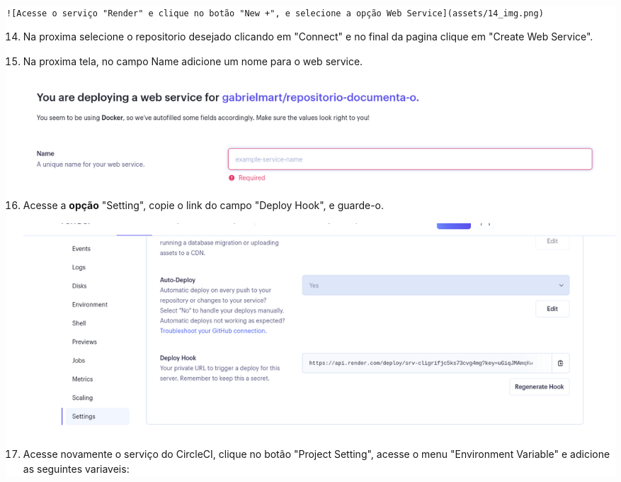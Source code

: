     ![Acesse o serviço "Render" e clique no botão "New +", e selecione a opção Web Service](assets/14_img.png)
14. Na proxima selecione o repositorio desejado clicando em "Connect" e no final da pagina clique em "Create Web Service".
    
15. Na proxima tela, no campo Name adicione um nome para o web service.
    
    ![Acesse o serviço "Render" e clique no botão "New +", e selecione a opção Web Service](assets/15_img.png)
16. Acesse a **opção** "Setting", copie o link do campo "Deploy Hook", e guarde-o.
    
    ![Acesse o serviço "Render" e clique no botão "New +"](assets/16_img.png)
17. Acesse novamente o serviço do CircleCI, clique no botão "Project Setting", acesse o menu "Environment Variable" e adicione as seguintes variaveis:
